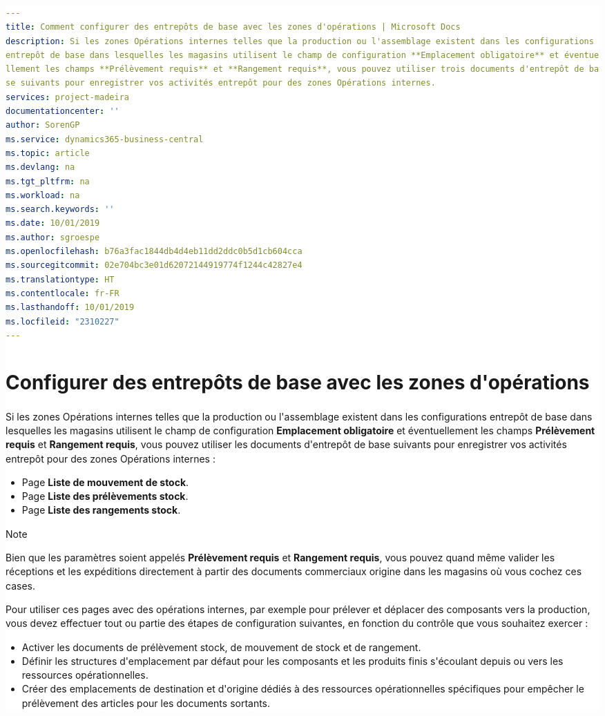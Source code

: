 ```yaml
---
title: Comment configurer des entrepôts de base avec les zones d'opérations | Microsoft Docs
description: Si les zones Opérations internes telles que la production ou l'assemblage existent dans les configurations entrepôt de base dans lesquelles les magasins utilisent le champ de configuration **Emplacement obligatoire** et éventuellement les champs **Prélèvement requis** et **Rangement requis**, vous pouvez utiliser trois documents d'entrepôt de base suivants pour enregistrer vos activités entrepôt pour des zones Opérations internes.
services: project-madeira
documentationcenter: ''
author: SorenGP
ms.service: dynamics365-business-central
ms.topic: article
ms.devlang: na
ms.tgt_pltfrm: na
ms.workload: na
ms.search.keywords: ''
ms.date: 10/01/2019
ms.author: sgroespe
ms.openlocfilehash: b76a3fac1844db4d4eb11dd2ddc0b5d1cb604cca
ms.sourcegitcommit: 02e704bc3e01d62072144919774f1244c42827e4
ms.translationtype: HT
ms.contentlocale: fr-FR
ms.lasthandoff: 10/01/2019
ms.locfileid: "2310227"
---
```

# <a name="set-up-basic-warehouses-with-operations-areas"></a>Configurer des entrepôts de base avec les zones d'opérations
Si les zones Opérations internes telles que la production ou l'assemblage existent dans les configurations entrepôt de base dans lesquelles les magasins utilisent le champ de configuration **Emplacement obligatoire** et éventuellement les champs **Prélèvement requis** et **Rangement requis**, vous pouvez utiliser les documents d'entrepôt de base suivants pour enregistrer vos activités entrepôt pour des zones Opérations internes :  

- Page **Liste de mouvement de stock**.  
- Page **Liste des prélèvements stock**.  
- Page **Liste des rangements stock**.

> [!NOTE]
> Bien que les paramètres soient appelés **Prélèvement requis** et **Rangement requis**, vous pouvez quand même valider les réceptions et les expéditions directement à partir des documents commerciaux origine dans les magasins où vous cochez ces cases.  

Pour utiliser ces pages avec des opérations internes, par exemple pour prélever et déplacer des composants vers la production, vous devez effectuer tout ou partie des étapes de configuration suivantes, en fonction du contrôle que vous souhaitez exercer :  

- Activer les documents de prélèvement stock, de mouvement de stock et de rangement.  
- Définir les structures d'emplacement par défaut pour les composants et les produits finis s'écoulant depuis ou vers les ressources opérationnelles.  
- Créer des emplacements de destination et d'origine dédiés à des ressources opérationnelles spécifiques pour empêcher le prélèvement des articles pour les documents sortants.
